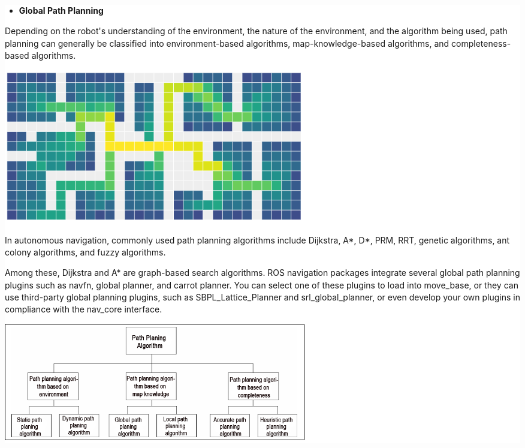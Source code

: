 * **Global Path Planning**

Depending on the robot's understanding of the environment, the nature of the environment, and the algorithm being used, path planning can generally be classified into environment-based algorithms, map-knowledge-based algorithms, and completeness-based algorithms.

<img src="../_static/media/chapter_6/section_1/media/image96.png" style="width:500px" class="common_img"/>

In autonomous navigation, commonly used path planning algorithms include Dijkstra, A\*, D\*, PRM, RRT, genetic algorithms, ant colony algorithms, and fuzzy algorithms.

Among these, Dijkstra and A\* are graph-based search algorithms. ROS navigation packages integrate several global path planning plugins such as navfn, global planner, and carrot planner. You can select one of these plugins to load into move_base, or they can use third-party global planning plugins, such as SBPL_Lattice_Planner and srl_global_planner, or even develop your own plugins in compliance with the nav_core interface.

<img src="../_static/media/chapter_6/section_1/media/image97.png" style="width:500px" class="common_img"/>
